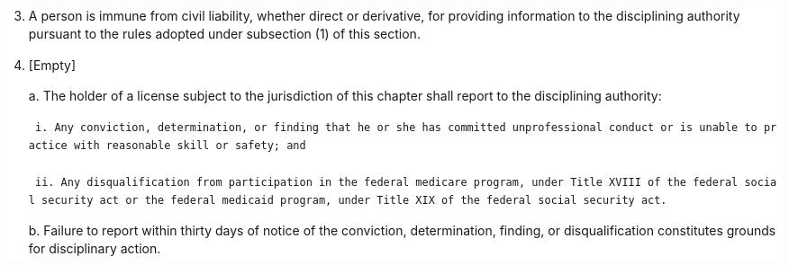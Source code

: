 3. A person is immune from civil liability, whether direct or derivative, for providing information to the disciplining authority pursuant to the rules adopted under subsection (1) of this section.

4. [Empty]

    a. The holder of a license subject to the jurisdiction of this chapter shall report to the disciplining authority:

        i. Any conviction, determination, or finding that he or she has committed unprofessional conduct or is unable to practice with reasonable skill or safety; and

        ii. Any disqualification from participation in the federal medicare program, under Title XVIII of the federal social security act or the federal medicaid program, under Title XIX of the federal social security act.

    b. Failure to report within thirty days of notice of the conviction, determination, finding, or disqualification constitutes grounds for disciplinary action.

